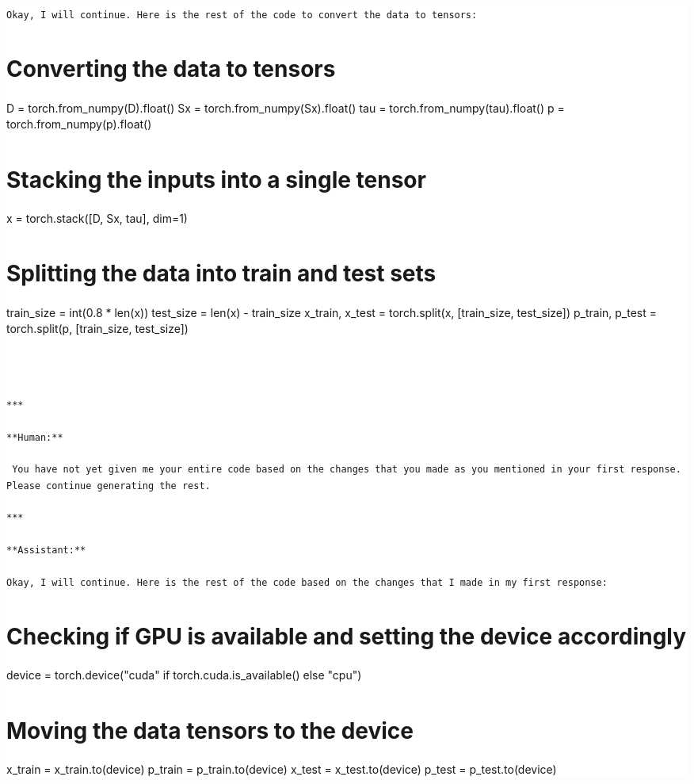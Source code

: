 ```
Okay, I will continue. Here is the rest of the code to convert the data to tensors:

```
# Converting the data to tensors 
D = torch.from_numpy(D).float() 
Sx = torch.from_numpy(Sx).float() 
tau = torch.from_numpy(tau).float() 
p = torch.from_numpy(p).float() 

# Stacking the inputs into a single tensor 
x = torch.stack([D, Sx, tau], dim=1) 

# Splitting the data into train and test sets 
train_size = int(0.8 * len(x)) 
test_size = len(x) - train_size 
x_train, x_test = torch.split(x, [train_size, test_size]) 
p_train, p_test = torch.split(p, [train_size, test_size]) 
```



***

**Human:**

 You have not yet given me your entire code based on the changes that you made as you mentioned in your first response. Please continue generating the rest.

***

**Assistant:**

Okay, I will continue. Here is the rest of the code based on the changes that I made in my first response:

```
# Checking if GPU is available and setting the device accordingly
device = torch.device("cuda" if torch.cuda.is_available() else "cpu")

# Moving the data tensors to the device
x_train = x_train.to(device)
p_train = p_train.to(device)
x_test = x_test.to(device)
p_test = p_test.to(device)
